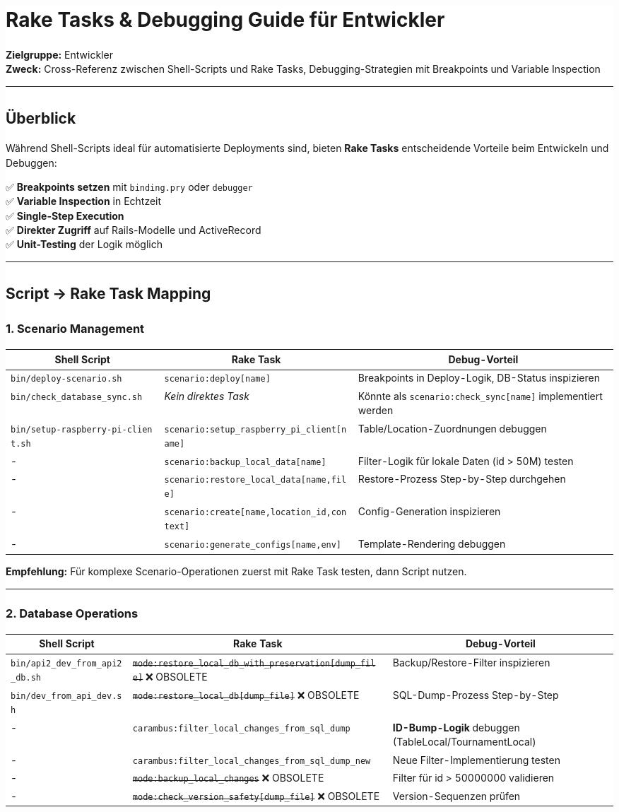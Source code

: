 # Rake Tasks & Debugging Guide für Entwickler

**Zielgruppe:** Entwickler  
**Zweck:** Cross-Referenz zwischen Shell-Scripts und Rake Tasks, Debugging-Strategien mit Breakpoints und Variable Inspection

---

## Überblick

Während Shell-Scripts ideal für automatisierte Deployments sind, bieten **Rake Tasks** entscheidende Vorteile beim Entwickeln und Debuggen:

✅ **Breakpoints setzen** mit `binding.pry` oder `debugger`  
✅ **Variable Inspection** in Echtzeit  
✅ **Single-Step Execution**  
✅ **Direkter Zugriff** auf Rails-Modelle und ActiveRecord  
✅ **Unit-Testing** der Logik möglich

---

## Script → Rake Task Mapping

### 1. Scenario Management

| Shell Script | Rake Task | Debug-Vorteil |
|-------------|-----------|---------------|
| `bin/deploy-scenario.sh` | `scenario:deploy[name]` | Breakpoints in Deploy-Logik, DB-Status inspizieren |
| `bin/check_database_sync.sh` | *Kein direktes Task* | Könnte als `scenario:check_sync[name]` implementiert werden |
| `bin/setup-raspberry-pi-client.sh` | `scenario:setup_raspberry_pi_client[name]` | Table/Location-Zuordnungen debuggen |
| - | `scenario:backup_local_data[name]` | Filter-Logik für lokale Daten (id > 50M) testen |
| - | `scenario:restore_local_data[name,file]` | Restore-Prozess Step-by-Step durchgehen |
| - | `scenario:create[name,location_id,context]` | Config-Generation inspizieren |
| - | `scenario:generate_configs[name,env]` | Template-Rendering debuggen |

**Empfehlung:** Für komplexe Scenario-Operationen zuerst mit Rake Task testen, dann Script nutzen.

---

### 2. Database Operations

| Shell Script | Rake Task | Debug-Vorteil |
|-------------|-----------|---------------|
| `bin/api2_dev_from_api2_db.sh` | ~~`mode:restore_local_db_with_preservation[dump_file]`~~ ❌ OBSOLETE | Backup/Restore-Filter inspizieren |
| `bin/dev_from_api_dev.sh` | ~~`mode:restore_local_db[dump_file]`~~ ❌ OBSOLETE | SQL-Dump-Prozess Step-by-Step |
| - | `carambus:filter_local_changes_from_sql_dump` | **ID-Bump-Logik** debuggen (TableLocal/TournamentLocal) |
| - | `carambus:filter_local_changes_from_sql_dump_new` | Neue Filter-Implementierung testen |
| - | ~~`mode:backup_local_changes`~~ ❌ OBSOLETE | Filter für id > 50000000 validieren |
| - | ~~`mode:check_version_safety[dump_file]`~~ ❌ OBSOLETE | Version-Sequenzen prüfen |
